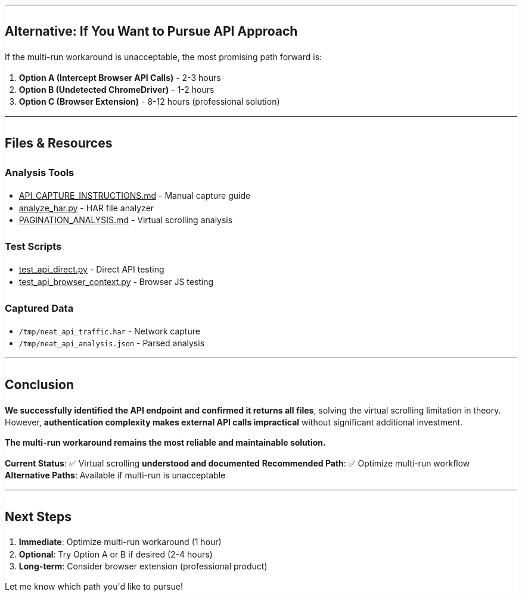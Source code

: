 ```python
```

---

## Alternative: If You Want to Pursue API Approach

If the multi-run workaround is unacceptable, the most promising path forward is:

1. **Option A (Intercept Browser API Calls)** - 2-3 hours
2. **Option B (Undetected ChromeDriver)** - 1-2 hours
3. **Option C (Browser Extension)** - 8-12 hours (professional solution)

---

## Files & Resources

### Analysis Tools
- [API_CAPTURE_INSTRUCTIONS.md](API_CAPTURE_INSTRUCTIONS.md) - Manual capture guide
- [analyze_har.py](analyze_har.py) - HAR file analyzer
- [PAGINATION_ANALYSIS.md](PAGINATION_ANALYSIS.md) - Virtual scrolling analysis

### Test Scripts
- [test_api_direct.py](test_api_direct.py) - Direct API testing
- [test_api_browser_context.py](test_api_browser_context.py) - Browser JS testing

### Captured Data
- `/tmp/neat_api_traffic.har` - Network capture
- `/tmp/neat_api_analysis.json` - Parsed analysis

---

## Conclusion

**We successfully identified the API endpoint and confirmed it returns all files**, solving the virtual scrolling limitation in theory. However, **authentication complexity makes external API calls impractical** without significant additional investment.

**The multi-run workaround remains the most reliable and maintainable solution.**

**Current Status**: ✅ Virtual scrolling **understood and documented**
**Recommended Path**: ✅ Optimize multi-run workflow
**Alternative Paths**: Available if multi-run is unacceptable

---

## Next Steps

1. **Immediate**: Optimize multi-run workaround (1 hour)
2. **Optional**: Try Option A or B if desired (2-4 hours)
3. **Long-term**: Consider browser extension (professional product)

Let me know which path you'd like to pursue!

